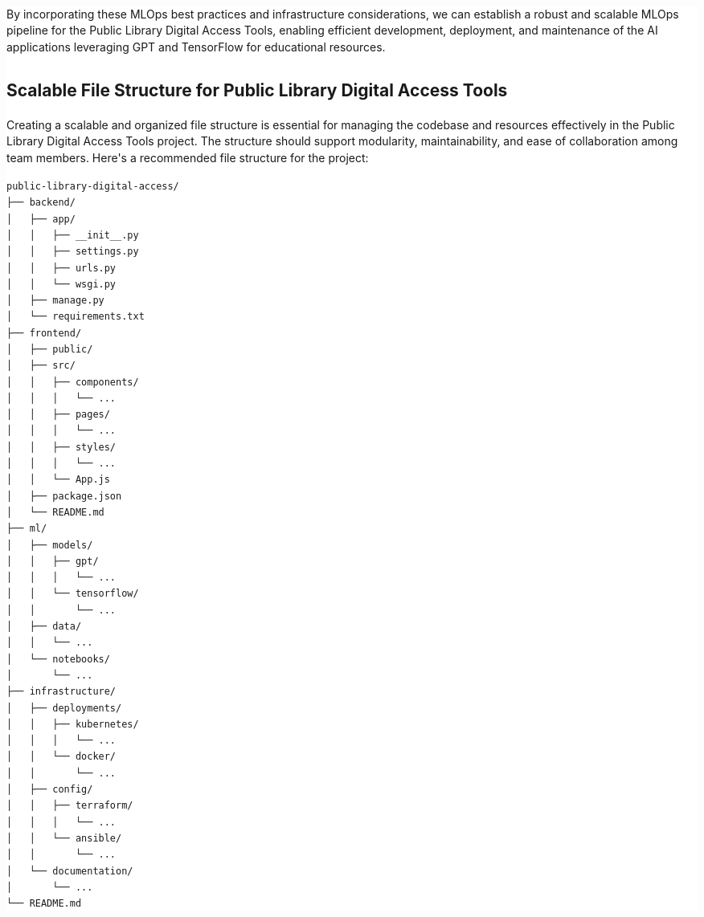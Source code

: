 By incorporating these MLOps best practices and infrastructure considerations, we can establish a robust and scalable MLOps pipeline for the Public Library Digital Access Tools, enabling efficient development, deployment, and maintenance of the AI applications leveraging GPT and TensorFlow for educational resources.

## Scalable File Structure for Public Library Digital Access Tools

Creating a scalable and organized file structure is essential for managing the codebase and resources effectively in the Public Library Digital Access Tools project. The structure should support modularity, maintainability, and ease of collaboration among team members. Here's a recommended file structure for the project:

```plaintext
public-library-digital-access/
├── backend/
│   ├── app/
│   │   ├── __init__.py
│   │   ├── settings.py
│   │   ├── urls.py
│   │   └── wsgi.py
│   ├── manage.py
│   └── requirements.txt
├── frontend/
│   ├── public/
│   ├── src/
│   │   ├── components/
│   │   │   └── ...
│   │   ├── pages/
│   │   │   └── ...
│   │   ├── styles/
│   │   │   └── ...
│   │   └── App.js
│   ├── package.json
│   └── README.md
├── ml/
│   ├── models/
│   │   ├── gpt/
│   │   │   └── ...
│   │   └── tensorflow/
│   │       └── ...
│   ├── data/
│   │   └── ...
│   └── notebooks/
│       └── ...
├── infrastructure/
│   ├── deployments/
│   │   ├── kubernetes/
│   │   │   └── ...
│   │   └── docker/
│   │       └── ...
│   ├── config/
│   │   ├── terraform/
│   │   │   └── ...
│   │   └── ansible/
│   │       └── ...
│   └── documentation/
│       └── ...
└── README.md
```
